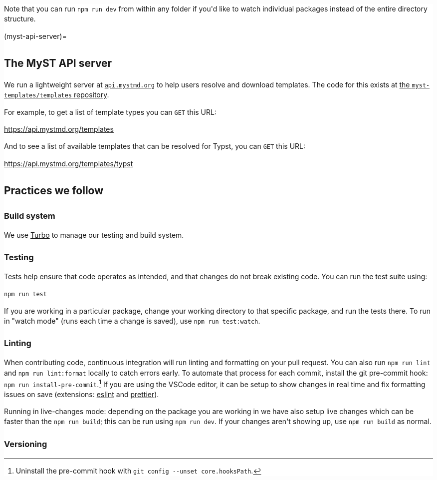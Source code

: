 Note that you can run `npm run dev` from within any folder if you'd like to watch individual packages instead of the entire directory structure.

(myst-api-server)=
## The MyST API server

We run a lightweight server at [`api.mystmd.org`](https://api.mystmd.org/) to help users resolve and download templates. The code for this exists at [the `myst-templates/templates` repository](https://github.com/myst-templates/templates).

For example, to get a list of template types you can `GET` this URL:

https://api.mystmd.org/templates

And to see a list of available templates that can be resolved for Typst, you can `GET` this URL:

https://api.mystmd.org/templates/typst

## Practices we follow

### Build system

We use [Turbo](https://turborepo.com/) to manage our testing and build system.

### Testing

Tests help ensure that code operates as intended, and that changes do not break existing code. You can run the test suite using:

```shell
npm run test
```

If you are working in a particular package, change your working directory to that specific package, and run the tests there. To run in "watch mode" (runs each time a change is saved), use `npm run test:watch`.

### Linting

When contributing code, continuous integration will run linting and formatting on your pull request.
You can also run `npm run lint` and `npm run lint:format` locally to catch errors early. To automate that process for each commit, install the git pre-commit hook: `npm run install-pre-commit`.[^uninstall-pre-commit]
If you are using the VSCode editor, it can be setup to show changes in real time and fix formatting issues on save (extensions: [eslint](https://marketplace.visualstudio.com/items?itemName=dbaeumer.vscode-eslint) and [prettier](https://marketplace.visualstudio.com/items?itemName=esbenp.prettier-vscode)).

[^uninstall-pre-commit]: Uninstall the pre-commit hook with `git config --unset core.hooksPath`.

Running in live-changes mode: depending on the package you are working in we have also setup live changes which can be faster than the `npm run build`; this can be run using `npm run dev`. If your changes aren't showing up, use `npm run build` as normal.

### Versioning


[^ESM]: ESM modules are imported using the JavaScript `import` syntax, and cannot be used with CommonJS `require()`.
